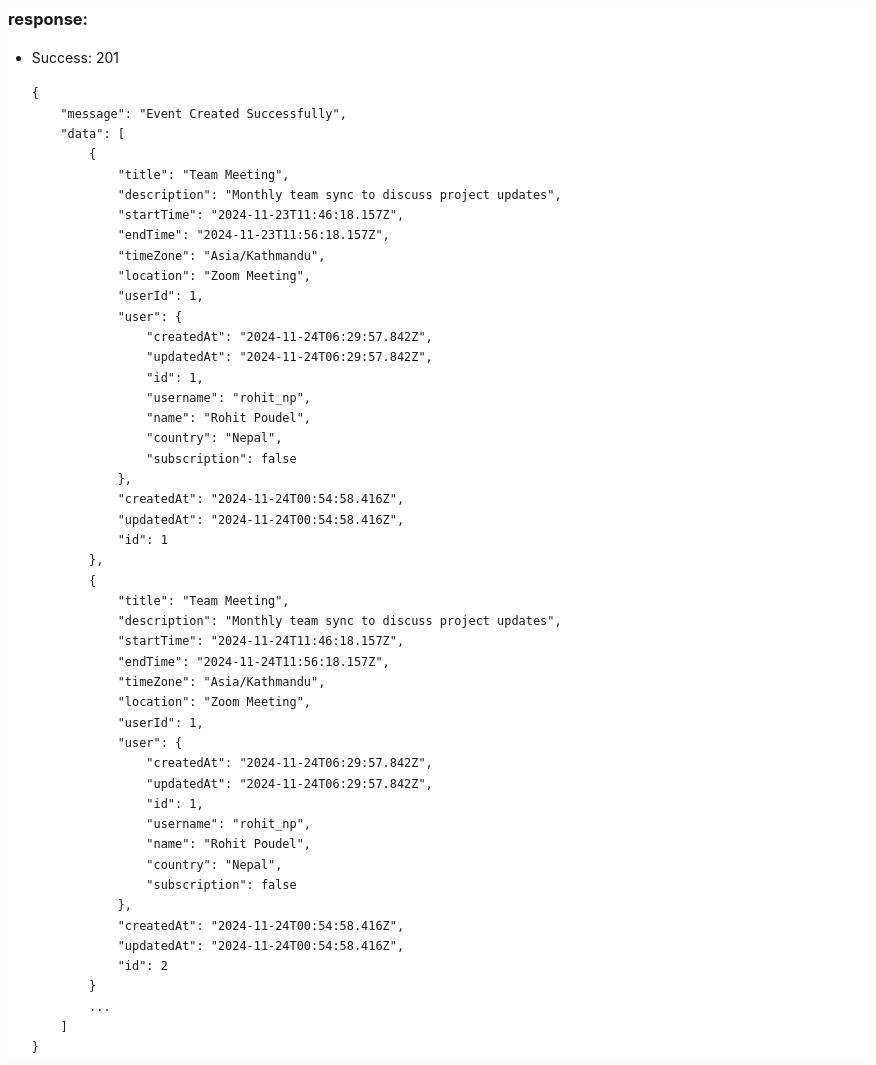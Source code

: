 ### response:

- Success: 201

      {
          "message": "Event Created Successfully",
          "data": [
              {
                  "title": "Team Meeting",
                  "description": "Monthly team sync to discuss project updates",
                  "startTime": "2024-11-23T11:46:18.157Z",
                  "endTime": "2024-11-23T11:56:18.157Z",
                  "timeZone": "Asia/Kathmandu",
                  "location": "Zoom Meeting",
                  "userId": 1,
                  "user": {
                      "createdAt": "2024-11-24T06:29:57.842Z",
                      "updatedAt": "2024-11-24T06:29:57.842Z",
                      "id": 1,
                      "username": "rohit_np",
                      "name": "Rohit Poudel",
                      "country": "Nepal",
                      "subscription": false
                  },
                  "createdAt": "2024-11-24T00:54:58.416Z",
                  "updatedAt": "2024-11-24T00:54:58.416Z",
                  "id": 1
              },
              {
                  "title": "Team Meeting",
                  "description": "Monthly team sync to discuss project updates",
                  "startTime": "2024-11-24T11:46:18.157Z",
                  "endTime": "2024-11-24T11:56:18.157Z",
                  "timeZone": "Asia/Kathmandu",
                  "location": "Zoom Meeting",
                  "userId": 1,
                  "user": {
                      "createdAt": "2024-11-24T06:29:57.842Z",
                      "updatedAt": "2024-11-24T06:29:57.842Z",
                      "id": 1,
                      "username": "rohit_np",
                      "name": "Rohit Poudel",
                      "country": "Nepal",
                      "subscription": false
                  },
                  "createdAt": "2024-11-24T00:54:58.416Z",
                  "updatedAt": "2024-11-24T00:54:58.416Z",
                  "id": 2
              }
              ...
          ]
      }
